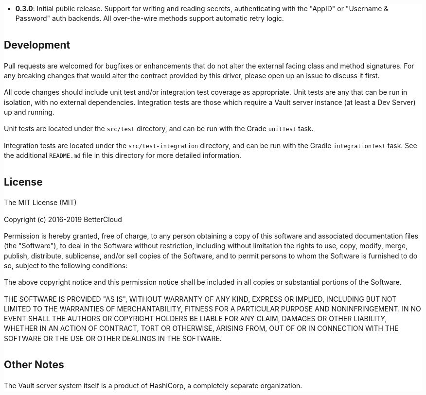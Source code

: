 * **0.3.0**: Initial public release.  Support for writing and reading secrets, authenticating with the "AppID"
             or "Username & Password" auth backends.  All over-the-wire methods support automatic retry logic.

Development
-----------
Pull requests are welcomed for bugfixes or enhancements that do not alter the external facing class and method
signatures.  For any breaking changes that would alter the contract provided by this driver, please open up an issue
to discuss it first.

All code changes should include unit test and/or integration test coverage as appropriate.  Unit tests are any that
can be run in isolation, with no external dependencies.  Integration tests are those which require a Vault server
instance (at least a Dev Server) up and running.

Unit tests are located under the `src/test` directory, and can be run with the Grade `unitTest` task.

Integration tests are located under the `src/test-integration` directory, and can be run with the Gradle
`integrationTest` task.  See the additional `README.md` file in this directory for more detailed information.

License
-------
The MIT License (MIT)

Copyright (c) 2016-2019 BetterCloud

Permission is hereby granted, free of charge, to any person obtaining a copy of this software and associated
documentation files (the "Software"), to deal in the Software without restriction, including without limitation the
rights to use, copy, modify, merge, publish, distribute, sublicense, and/or sell copies of the Software, and to permit
persons to whom the Software is furnished to do so, subject to the following conditions:

The above copyright notice and this permission notice shall be included in all copies or substantial portions of the
Software.

THE SOFTWARE IS PROVIDED "AS IS", WITHOUT WARRANTY OF ANY KIND, EXPRESS OR IMPLIED, INCLUDING BUT NOT LIMITED TO THE
WARRANTIES OF MERCHANTABILITY, FITNESS FOR A PARTICULAR PURPOSE AND NONINFRINGEMENT. IN NO EVENT SHALL THE AUTHORS OR
COPYRIGHT HOLDERS BE LIABLE FOR ANY CLAIM, DAMAGES OR OTHER LIABILITY, WHETHER IN AN ACTION OF CONTRACT, TORT OR
OTHERWISE, ARISING FROM, OUT OF OR IN CONNECTION WITH THE SOFTWARE OR THE USE OR OTHER DEALINGS IN THE SOFTWARE.

Other Notes
-----------
The Vault server system itself is a product of HashiCorp, a completely separate organization.
